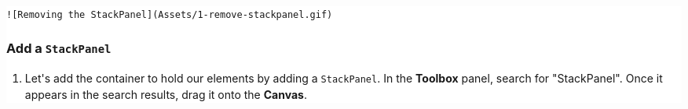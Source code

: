     ![Removing the StackPanel](Assets/1-remove-stackpanel.gif)

### Add a `StackPanel`

1. Let's add the container to hold our elements by adding a `StackPanel`. In the **Toolbox** panel, search for "StackPanel". Once it appears in the search results, drag it onto the **Canvas**.

